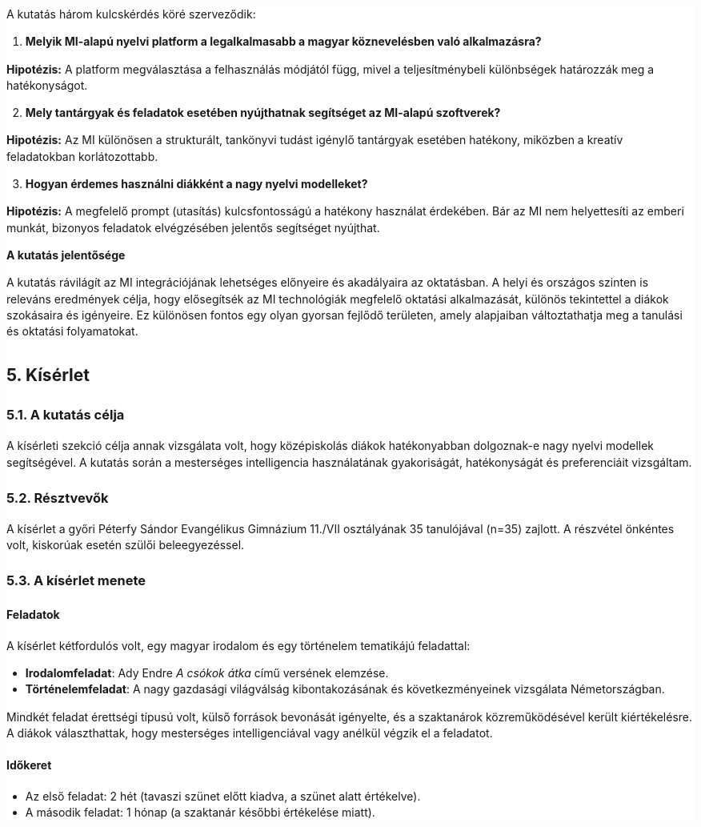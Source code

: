   

A kutatás három kulcskérdés köré szerveződik:

1. **Melyik MI-alapú nyelvi platform a legalkalmasabb a magyar köznevelésben való alkalmazásra?**

**Hipotézis:** A platform megválasztása a felhasználás módjától függ, mivel a teljesítménybeli különbségek határozzák meg a hatékonyságot.

2. **Mely tantárgyak és feladatok esetében nyújthatnak segítséget az MI-alapú szoftverek?**

**Hipotézis:** Az MI különösen a strukturált, tankönyvi tudást igénylő tantárgyak esetében hatékony, miközben a kreatív feladatokban korlátozottabb.

3. **Hogyan érdemes használni diákként a nagy nyelvi modelleket?**

**Hipotézis:** A megfelelő prompt (utasítás) kulcsfontosságú a hatékony használat érdekében. Bár az MI nem helyettesíti az emberi munkát, bizonyos feladatok elvégzésében jelentős segítséget nyújthat.

  

**A kutatás jelentősége**

  

A kutatás rávilágít az MI integrációjának lehetséges előnyeire és akadályaira az oktatásban. A helyi és országos szinten is releváns eredmények célja, hogy elősegítsék az MI technológiák megfelelő oktatási alkalmazását, különös tekintettel a diákok szokásaira és igényeire. Ez különösen fontos egy olyan gyorsan fejlődő területen, amely alapjaiban változtathatja meg a tanulási és oktatási folyamatokat.

## 5. Kísérlet

### 5.1. A kutatás célja
A kísérleti szekció célja annak vizsgálata volt, hogy középiskolás diákok hatékonyabban dolgoznak-e nagy nyelvi modellek segítségével. A kutatás során a mesterséges intelligencia használatának gyakoriságát, hatékonyságát és preferenciáit vizsgáltam.

### 5.2. Résztvevők
A kísérlet a győri Péterfy Sándor Evangélikus Gimnázium 11./VII osztályának 35 tanulójával (n=35) zajlott. A részvétel önkéntes volt, kiskorúak esetén szülői beleegyezéssel.

### 5.3. A kísérlet menete
#### Feladatok
A kísérlet kétfordulós volt, egy magyar irodalom és egy történelem tematikájú feladattal:
- **Irodalomfeladat**: Ady Endre *A csókok átka* című versének elemzése.
- **Történelemfeladat**: A nagy gazdasági világválság kibontakozásának és következményeinek vizsgálata Németországban.

Mindkét feladat érettségi típusú volt, külső források bevonását igényelte, és a szaktanárok közreműködésével került kiértékelésre. A diákok választhattak, hogy mesterséges intelligenciával vagy anélkül végzik el a feladatot.

#### Időkeret
- Az első feladat: 2 hét (tavaszi szünet előtt kiadva, a szünet alatt értékelve).
- A második feladat: 1 hónap (a szaktanár későbbi értékelése miatt).

